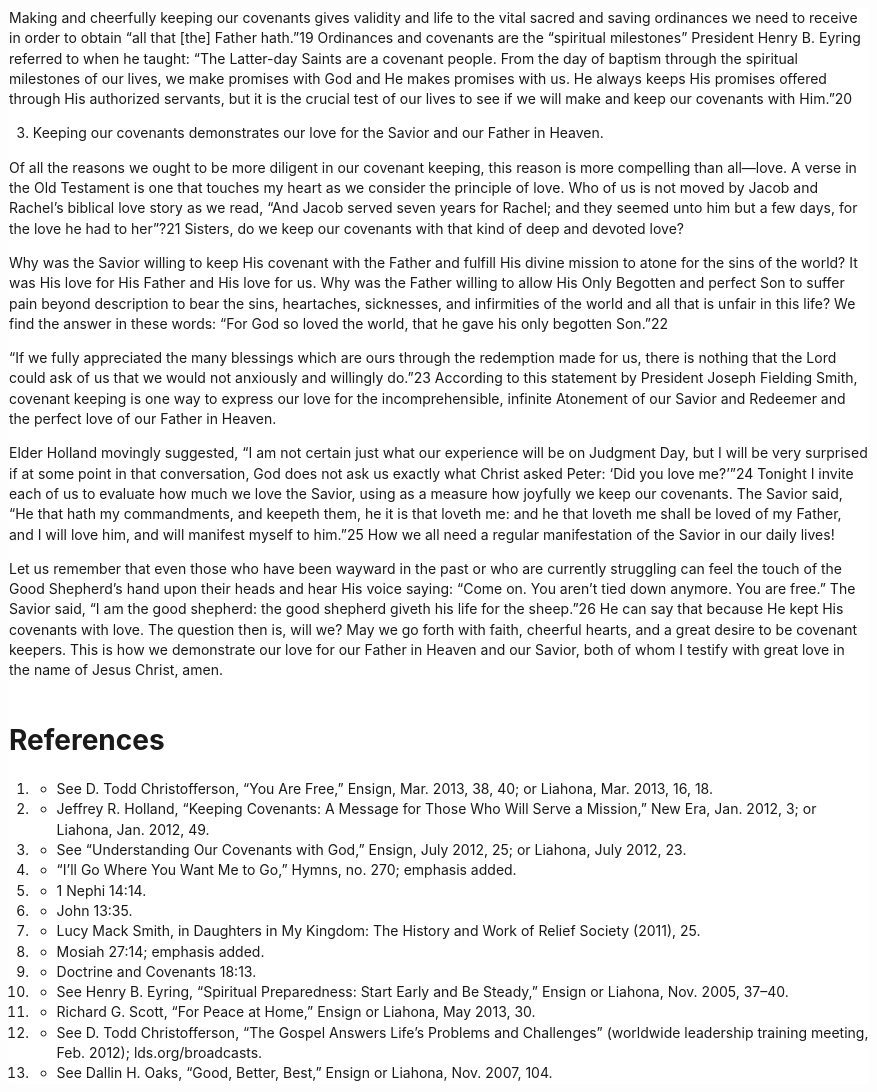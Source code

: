 Making and cheerfully keeping our covenants gives validity and life to the vital sacred and saving ordinances we need to receive in order to obtain “all that [the] Father hath.”19 Ordinances and covenants are the “spiritual milestones” President Henry B. Eyring referred to when he taught: “The Latter-day Saints are a covenant people. From the day of baptism through the spiritual milestones of our lives, we make promises with God and He makes promises with us. He always keeps His promises offered through His authorized servants, but it is the crucial test of our lives to see if we will make and keep our covenants with Him.”20



3. Keeping our covenants demonstrates our love for the Savior and our Father in Heaven.

Of all the reasons we ought to be more diligent in our covenant keeping, this reason is more compelling than all—love. A verse in the Old Testament is one that touches my heart as we consider the principle of love. Who of us is not moved by Jacob and Rachel’s biblical love story as we read, “And Jacob served seven years for Rachel; and they seemed unto him but a few days, for the love he had to her”?21 Sisters, do we keep our covenants with that kind of deep and devoted love?

Why was the Savior willing to keep His covenant with the Father and fulfill His divine mission to atone for the sins of the world? It was His love for His Father and His love for us. Why was the Father willing to allow His Only Begotten and perfect Son to suffer pain beyond description to bear the sins, heartaches, sicknesses, and infirmities of the world and all that is unfair in this life? We find the answer in these words: “For God so loved the world, that he gave his only begotten Son.”22

“If we fully appreciated the many blessings which are ours through the redemption made for us, there is nothing that the Lord could ask of us that we would not anxiously and willingly do.”23 According to this statement by President Joseph Fielding Smith, covenant keeping is one way to express our love for the incomprehensible, infinite Atonement of our Savior and Redeemer and the perfect love of our Father in Heaven.

Elder Holland movingly suggested, “I am not certain just what our experience will be on Judgment Day, but I will be very surprised if at some point in that conversation, God does not ask us exactly what Christ asked Peter: ‘Did you love me?’”24 Tonight I invite each of us to evaluate how much we love the Savior, using as a measure how joyfully we keep our covenants. The Savior said, “He that hath my commandments, and keepeth them, he it is that loveth me: and he that loveth me shall be loved of my Father, and I will love him, and will manifest myself to him.”25 How we all need a regular manifestation of the Savior in our daily lives!

Let us remember that even those who have been wayward in the past or who are currently struggling can feel the touch of the Good Shepherd’s hand upon their heads and hear His voice saying: “Come on. You aren’t tied down anymore. You are free.” The Savior said, “I am the good shepherd: the good shepherd giveth his life for the sheep.”26 He can say that because He kept His covenants with love. The question then is, will we? May we go forth with faith, cheerful hearts, and a great desire to be covenant keepers. This is how we demonstrate our love for our Father in Heaven and our Savior, both of whom I testify with great love in the name of Jesus Christ, amen.

# References
1. - See D. Todd Christofferson, “You Are Free,” Ensign, Mar. 2013, 38, 40; or Liahona, Mar. 2013, 16, 18.
2. - Jeffrey R. Holland, “Keeping Covenants: A Message for Those Who Will Serve a Mission,” New Era, Jan. 2012, 3; or Liahona, Jan. 2012, 49.
3. - See “Understanding Our Covenants with God,” Ensign, July 2012, 25; or Liahona, July 2012, 23.
4. - “I’ll Go Where You Want Me to Go,” Hymns, no. 270; emphasis added.
5. - 1 Nephi 14:14.
6. - John 13:35.
7. - Lucy Mack Smith, in Daughters in My Kingdom: The History and Work of Relief Society (2011), 25.
8. - Mosiah 27:14; emphasis added.
9. - Doctrine and Covenants 18:13.
10. - See Henry B. Eyring, “Spiritual Preparedness: Start Early and Be Steady,” Ensign or Liahona, Nov. 2005, 37–40.
11. - Richard G. Scott, “For Peace at Home,” Ensign or Liahona, May 2013, 30.
12. - See D. Todd Christofferson, “The Gospel Answers Life’s Problems and Challenges” (worldwide leadership training meeting, Feb. 2012); lds.org/broadcasts.
13. - See Dallin H. Oaks, “Good, Better, Best,” Ensign or Liahona, Nov. 2007, 104.